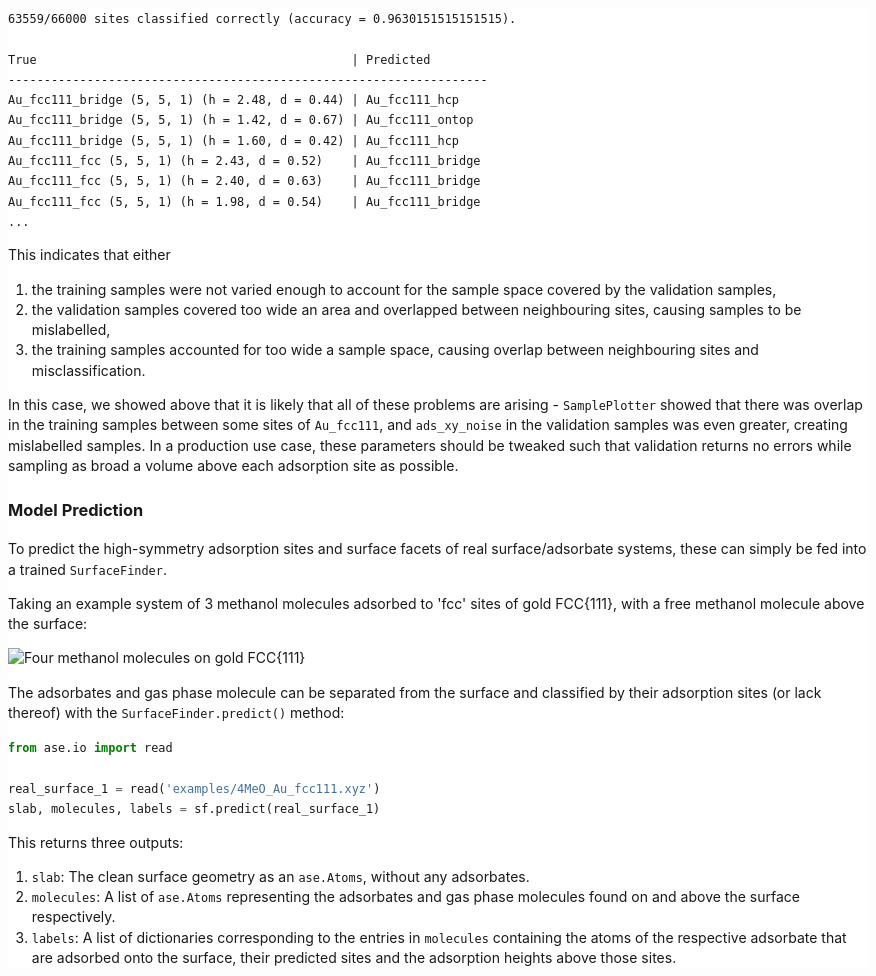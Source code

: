 ```
63559/66000 sites classified correctly (accuracy = 0.9630151515151515).

True                                            | Predicted
-------------------------------------------------------------------
Au_fcc111_bridge (5, 5, 1) (h = 2.48, d = 0.44) | Au_fcc111_hcp
Au_fcc111_bridge (5, 5, 1) (h = 1.42, d = 0.67) | Au_fcc111_ontop
Au_fcc111_bridge (5, 5, 1) (h = 1.60, d = 0.42) | Au_fcc111_hcp
Au_fcc111_fcc (5, 5, 1) (h = 2.43, d = 0.52)    | Au_fcc111_bridge
Au_fcc111_fcc (5, 5, 1) (h = 2.40, d = 0.63)    | Au_fcc111_bridge
Au_fcc111_fcc (5, 5, 1) (h = 1.98, d = 0.54)    | Au_fcc111_bridge
...
```

This indicates that either
1. the training samples were not varied enough to account for the sample space covered by the validation samples,
2. the validation samples covered too wide an area and overlapped between neighbouring sites, causing samples to be mislabelled,
3. the training samples accounted for too wide a sample space, causing overlap between neighbouring sites and misclassification.

In this case, we showed above that it is likely that all of these problems are arising - `SamplePlotter` showed that there was overlap in the training samples between some sites of `Au_fcc111`, and `ads_xy_noise` in the validation samples was even greater, creating mislabelled samples. In a production use case, these parameters should be tweaked such that validation returns no errors while sampling as broad a volume above each adsorption site as possible.

### Model Prediction

To predict the high-symmetry adsorption sites and surface facets of real surface/adsorbate systems, these can simply be fed into a trained `SurfaceFinder`.

Taking an example system of 3 methanol molecules adsorbed to 'fcc' sites of gold FCC{111}, with a free methanol molecule above the surface:

![Four methanol molecules on gold FCC{111}](/examples/4MeO_Au_fcc111.svg)

The adsorbates and gas phase molecule can be separated from the surface and classified by their adsorption sites (or lack thereof) with the `SurfaceFinder.predict()` method:

```python
from ase.io import read

real_surface_1 = read('examples/4MeO_Au_fcc111.xyz')
slab, molecules, labels = sf.predict(real_surface_1)
```

This returns three outputs:
1. `slab`: The clean surface geometry as an `ase.Atoms`, without any adsorbates.
2. `molecules`: A list of `ase.Atoms` representing the adsorbates and gas phase molecules found on and above the surface respectively.
3. `labels`: A list of dictionaries corresponding to the entries in `molecules` containing the atoms of the respective adsorbate that are adsorbed onto the surface, their predicted sites and the adsorption heights above those sites.
